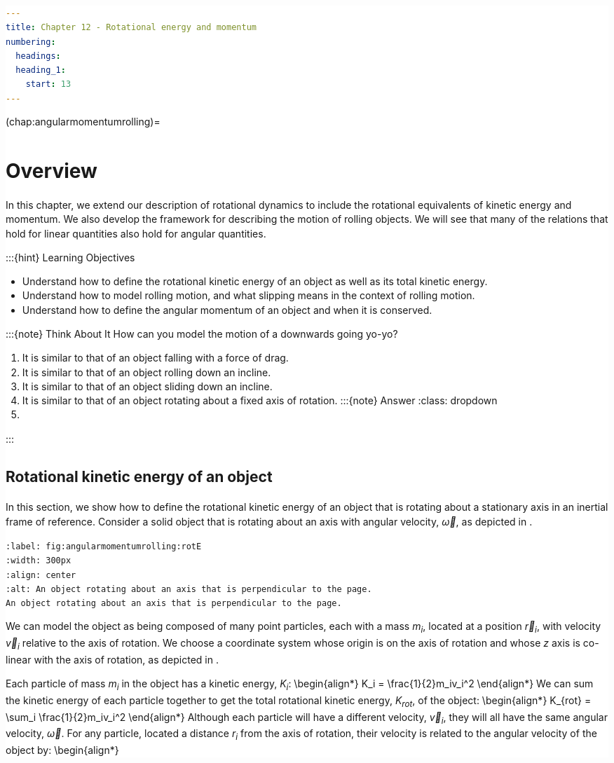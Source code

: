 ```yaml
---
title: Chapter 12 - Rotational energy and momentum
numbering:
  headings:
  heading_1:
    start: 13
---
```

(chap:angularmomentumrolling)=
# Overview
In this chapter, we extend our description of rotational dynamics to include the rotational equivalents of kinetic energy and momentum. We also develop the framework for describing the motion of rolling objects. We will see that many of the relations that hold for linear quantities also hold for angular quantities. 

:::{hint} Learning Objectives
* Understand how to define the rotational kinetic energy of an object as well as its total kinetic energy.
* Understand how to model rolling motion, and what slipping means in the context of rolling motion.
* Understand how to define the angular momentum of an object and when it is conserved.

:::{note} Think About It
How can you model the motion of a downwards going yo-yo?
1. It is similar to that of an object falling with a force of drag.
2. It is similar to that of an object rolling down an incline.
3. It is similar to that of an object sliding down an incline.
4. It is similar to that of an object rotating about a fixed axis of rotation.
:::{note} Answer
:class: dropdown
2.
:::
## Rotational kinetic energy of an object
In this section, we show how to define the rotational kinetic energy of an object that is rotating about a stationary axis in an inertial frame of reference. Consider a solid object that is rotating about an axis with angular velocity, $\vec\omega$, as depicted in [](#fig:angularmomentumrolling:rotE).
```{figure} figures/AngularMomentumRolling/rotE.png
:label: fig:angularmomentumrolling:rotE
:width: 300px
:align: center
:alt: An object rotating about an axis that is perpendicular to the page.
An object rotating about an axis that is perpendicular to the page.
```
We can model the object as being composed of many point particles, each with a mass $m_i$, located at a position $\vec r_i$, with velocity $\vec v_i$ relative to the axis of rotation. We choose a coordinate system whose origin is on the axis of rotation and whose $z$ axis is co-linear with the axis of rotation, as depicted in [](#fig:angularmomentumrolling:rotE).

Each particle of mass $m_i$ in the object has a kinetic energy, $K_i$:
\begin{align*}
K_i = \frac{1}{2}m_iv_i^2
\end{align*} 
We can sum the kinetic energy of each particle together to get the total rotational kinetic energy, $K_{rot}$, of the object:
\begin{align*}
K_{rot} = \sum_i \frac{1}{2}m_iv_i^2
\end{align*}
Although each particle will have a different velocity, $\vec v_i$, they will all have the same angular velocity, $\vec\omega$. For any particle, located a distance $r_i$ from the axis of rotation, their velocity is related to the angular velocity of the object by:
\begin{align*}